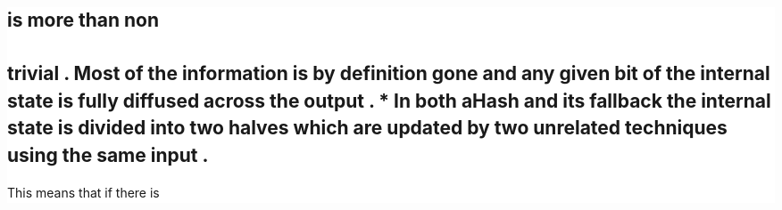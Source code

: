 is
more
than
non
-
trivial
.
Most
of
the
information
is
by
definition
gone
and
any
given
bit
of
the
internal
state
is
fully
diffused
across
the
output
.
*
In
both
aHash
and
its
fallback
the
internal
state
is
divided
into
two
halves
which
are
updated
by
two
unrelated
techniques
using
the
same
input
.
-
This
means
that
if
there
is